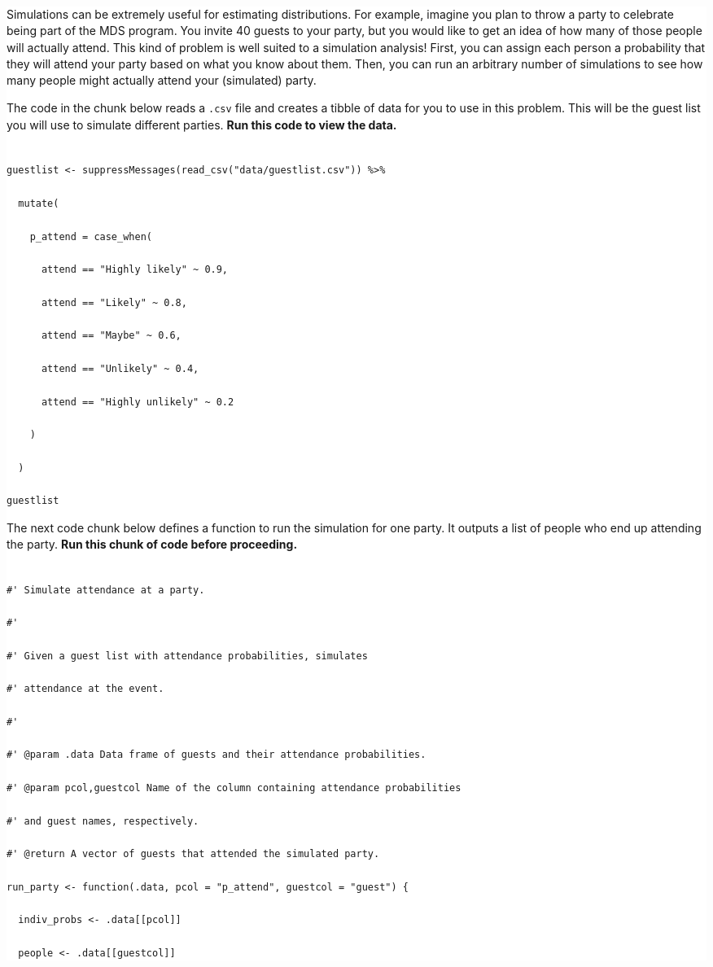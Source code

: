 Simulations can be extremely useful for estimating distributions. For example, imagine you plan to throw a party to celebrate being part of the MDS program. You invite 40 guests to your party, but you would like to get an idea of how many of those people will actually attend. This kind of problem is well suited to a simulation analysis! First, you can assign each person a probability that they will attend your party based on what you know about them. Then, you can run an arbitrary number of simulations to see how many people might actually attend your (simulated) party.

The code in the chunk below reads a `.csv` file and creates a tibble of data for you to use in this problem. This will be the guest list you will use to simulate different parties. **Run this code to view the data.**

```{r}

guestlist <- suppressMessages(read_csv("data/guestlist.csv")) %>%

  mutate(

    p_attend = case_when(

      attend == "Highly likely" ~ 0.9,

      attend == "Likely" ~ 0.8,

      attend == "Maybe" ~ 0.6,

      attend == "Unlikely" ~ 0.4,

      attend == "Highly unlikely" ~ 0.2

    )

  )

guestlist

```

The next code chunk below defines a function to run the simulation for one party. It outputs a list of people who end up attending the party. **Run this chunk of code before proceeding.**

```{r}

#' Simulate attendance at a party.

#'

#' Given a guest list with attendance probabilities, simulates

#' attendance at the event.

#'

#' @param .data Data frame of guests and their attendance probabilities.

#' @param pcol,guestcol Name of the column containing attendance probabilities

#' and guest names, respectively.

#' @return A vector of guests that attended the simulated party.

run_party <- function(.data, pcol = "p_attend", guestcol = "guest") {

  indiv_probs <- .data[[pcol]]

  people <- .data[[guestcol]]

```